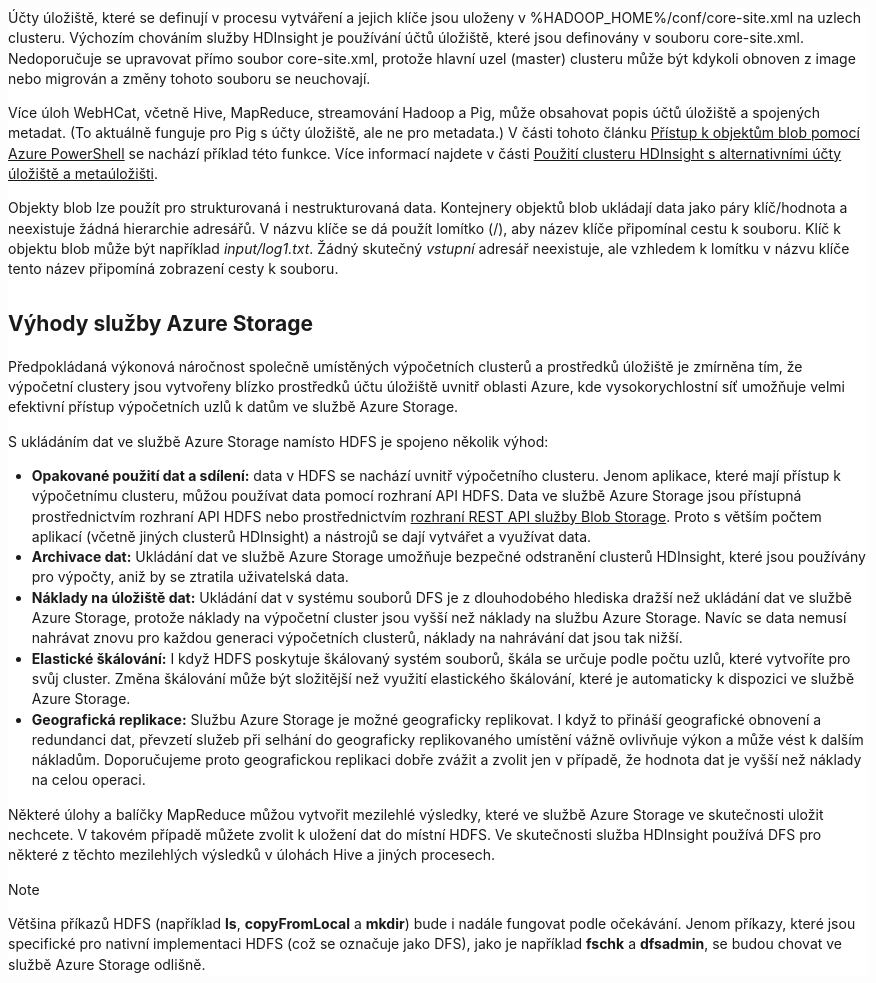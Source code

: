 Účty úložiště, které se definují v procesu vytváření a jejich klíče jsou uloženy v %HADOOP_HOME%/conf/core-site.xml na uzlech clusteru. Výchozím chováním služby HDInsight je používání účtů úložiště, které jsou definovány v souboru core-site.xml. Nedoporučuje se upravovat přímo soubor core-site.xml, protože hlavní uzel (master) clusteru může být kdykoli obnoven z image nebo migrován a změny tohoto souboru se neuchovají.

Více úloh WebHCat, včetně Hive, MapReduce, streamování Hadoop a Pig, může obsahovat popis účtů úložiště a spojených metadat. (To aktuálně funguje pro Pig s účty úložiště, ale ne pro metadata.) V části tohoto článku  [Přístup k objektům blob pomocí Azure PowerShell](#powershell) se nachází příklad této funkce. Více informací najdete v části [Použití clusteru HDInsight s alternativními účty úložiště a metaúložišti](http://social.technet.microsoft.com/wiki/contents/articles/23256.using-an-hdinsight-cluster-with-alternate-storage-accounts-and-metastores.aspx).

Objekty blob lze použít pro strukturovaná i nestrukturovaná data. Kontejnery objektů blob ukládají data jako páry klíč/hodnota a neexistuje žádná hierarchie adresářů. V názvu klíče se dá použít lomítko (/), aby název klíče připomínal  cestu k souboru. Klíč k objektu blob může být například *input/log1.txt*. Žádný skutečný *vstupní* adresář neexistuje, ale vzhledem k lomítku v názvu klíče tento název připomíná zobrazení cesty k souboru.

## <a id="benefits"></a>Výhody služby Azure Storage
Předpokládaná výkonová náročnost společně umístěných výpočetních clusterů a prostředků úložiště je zmírněna tím, že výpočetní clustery jsou vytvořeny blízko prostředků účtu úložiště uvnitř oblasti Azure, kde vysokorychlostní síť umožňuje velmi efektivní přístup výpočetních uzlů k datům ve službě Azure Storage.

S ukládáním dat ve službě Azure Storage namísto HDFS je spojeno několik výhod:

* **Opakované použití dat a sdílení:** data v HDFS se nachází uvnitř výpočetního clusteru. Jenom aplikace, které mají přístup k výpočetnímu clusteru, můžou používat data pomocí rozhraní API HDFS. Data ve službě Azure Storage jsou přístupná prostřednictvím rozhraní API HDFS nebo prostřednictvím [rozhraní REST API služby Blob Storage][blob-storage-restAPI]. Proto s větším počtem aplikací (včetně jiných clusterů HDInsight) a nástrojů  se dají vytvářet a využívat data.
* **Archivace dat:** Ukládání dat ve službě Azure Storage umožňuje bezpečné odstranění clusterů HDInsight, které jsou používány pro výpočty, aniž by se ztratila uživatelská data.
* **Náklady na úložiště dat:** Ukládání dat v systému souborů DFS je z dlouhodobého hlediska dražší než ukládání dat ve službě Azure Storage, protože náklady na výpočetní cluster jsou vyšší než náklady na službu Azure Storage. Navíc se data nemusí nahrávat znovu pro každou generaci výpočetních clusterů, náklady na nahrávání dat jsou tak nižší.
* **Elastické škálování:** I když HDFS poskytuje škálovaný systém souborů, škála se určuje podle počtu uzlů, které vytvoříte pro svůj cluster. Změna škálování může být složitější než využití elastického škálování, které je automaticky k dispozici ve službě Azure Storage.
* **Geografická replikace:** Službu Azure Storage je možné geograficky replikovat. I když to přináší geografické obnovení a redundanci dat, převzetí služeb při selhání do geograficky replikovaného umístění vážně ovlivňuje výkon a může vést k dalším nákladům. Doporučujeme proto geografickou replikaci dobře zvážit a zvolit jen v případě, že hodnota dat je vyšší než náklady na celou operaci.

Některé úlohy a balíčky MapReduce můžou vytvořit mezilehlé výsledky, které ve službě Azure Storage ve skutečnosti uložit nechcete. V takovém případě můžete zvolit k uložení dat do místní HDFS. Ve skutečnosti služba HDInsight používá DFS pro některé z těchto mezilehlých výsledků v úlohách Hive a jiných procesech.

> [!NOTE]
> Většina příkazů HDFS (například <b>ls</b>, <b>copyFromLocal</b> a <b>mkdir</b>) bude i nadále fungovat podle očekávání. Jenom příkazy, které jsou specifické pro nativní implementaci HDFS (což se označuje jako DFS), jako je například <b>fschk</b> a <b>dfsadmin</b>, se budou chovat ve službě Azure Storage odlišně.
> 
> 


[hdinsight-use-sas]: hdinsight-storage-sharedaccesssignature-permissions.md
[powershell-install]: /powershell/azureps-cmdlets-docs
[hdinsight-creation]: hdinsight-hadoop-provision-linux-clusters.md
[hdinsight-get-started]: hdinsight-hadoop-linux-tutorial-get-started.md
[hdinsight-upload-data]: hdinsight-upload-data.md
[hdinsight-use-hive]: hdinsight-use-hive.md
[hdinsight-use-pig]: hdinsight-use-pig.md
[blob-storage-restAPI]: http://msdn.microsoft.com/library/windowsazure/dd135733.aspx
[azure-storage-create]: ../storage/storage-create-storage-account.md
[img-hdi-powershell-blobcommands]: ./media/hdinsight-hadoop-use-blob-storage/HDI.PowerShell.BlobCommands.png
[img-hdi-quick-create]: ./media/hdinsight-hadoop-use-blob-storage/HDI.QuickCreateCluster.png
[img-hdi-custom-create-storage-account]: ./media/hdinsight-hadoop-use-blob-storage/HDI.CustomCreateStorageAccount.png  